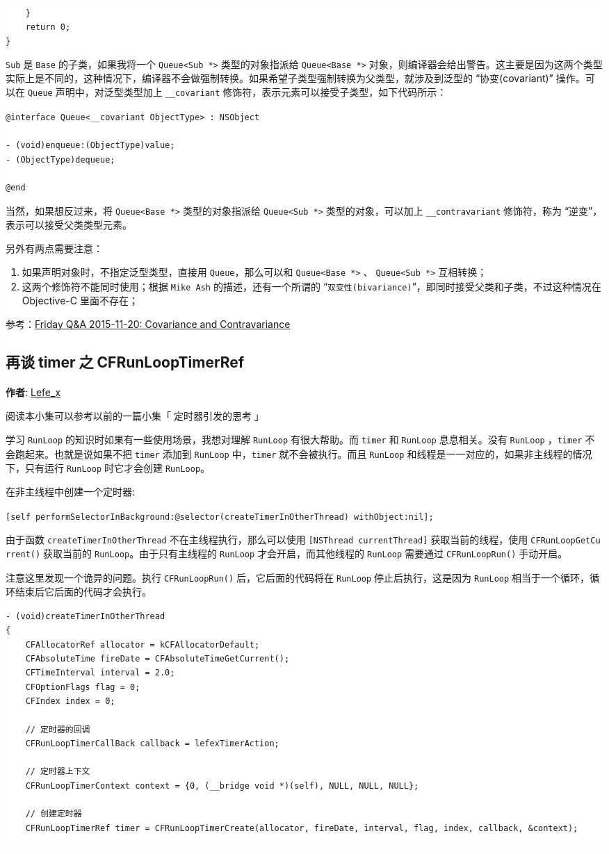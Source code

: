 ```objc
    }
    return 0;
}
```

`Sub` 是 `Base` 的子类，如果我将一个 `Queue<Sub *>` 类型的对象指派给 `Queue<Base *>` 对象，则编译器会给出警告。这主要是因为这两个类型实际上是不同的，这种情况下，编译器不会做强制转换。如果希望子类型强制转换为父类型，就涉及到泛型的 “协变(covariant)” 操作。可以在 `Queue` 声明中，对泛型类型加上 `__covariant` 修饰符，表示元素可以接受子类型，如下代码所示：

```objc
@interface Queue<__covariant ObjectType> : NSObject

- (void)enqueue:(ObjectType)value;
- (ObjectType)dequeue;

@end
```

当然，如果想反过来，将 `Queue<Base *>` 类型的对象指派给 `Queue<Sub *>` 类型的对象，可以加上 `__contravariant` 修饰符，称为 “逆变”，表示可以接受父类类型元素。

另外有两点需要注意：

1. 如果声明对象时，不指定泛型类型，直接用 `Queue`，那么可以和 `Queue<Base *>` 、 `Queue<Sub *>` 互相转换；
2. 这两个修饰符不能同时使用；根据 `Mike Ash` 的描述，还有一个所谓的 “`双变性(bivariance)`”，即同时接受父类和子类，不过这种情况在 Objective-C 里面不存在；

参考：[Friday Q&A 2015-11-20: Covariance and Contravariance](https://www.mikeash.com/pyblog/friday-qa-2015-11-20-covariance-and-contravariance.html)

再谈 timer 之 CFRunLoopTimerRef
----
**作者**: [Lefe_x](https://weibo.com/u/5953150140)

阅读本小集可以参考以前的一篇小集「 定时器引发的思考 」

学习 `RunLoop` 的知识时如果有一些使用场景，我想对理解 `RunLoop` 有很大帮助。而 `timer` 和 `RunLoop` 息息相关。没有 `RunLoop` ，`timer` 不会跑起来。也就是说如果不把 `timer` 添加到 `RunLoop` 中，`timer` 就不会被执行。而且 `RunLoop` 和线程是一一对应的，如果非主线程的情况下，只有运行 `RunLoop` 时它才会创建 `RunLoop`。

在非主线程中创建一个定时器:

```objc
[self performSelectorInBackground:@selector(createTimerInOtherThread) withObject:nil];
```

由于函数 `createTimerInOtherThread` 不在主线程执行，那么可以使用 `[NSThread currentThread]` 获取当前的线程，使用 `CFRunLoopGetCurrent()` 获取当前的 `RunLoop`。由于只有主线程的 `RunLoop` 才会开启，而其他线程的 `RunLoop` 需要通过 `CFRunLoopRun()` 手动开启。

注意这里发现一个诡异的问题。执行 `CFRunLoopRun()` 后，它后面的代码将在 `RunLoop` 停止后执行，这是因为 `RunLoop` 相当于一个循环，循环结束后它后面的代码才会执行。

```objc
- (void)createTimerInOtherThread
{
    CFAllocatorRef allocator = kCFAllocatorDefault;
    CFAbsoluteTime fireDate = CFAbsoluteTimeGetCurrent();
    CFTimeInterval interval = 2.0;
    CFOptionFlags flag = 0;
    CFIndex index = 0;
    
    // 定时器的回调
    CFRunLoopTimerCallBack callback = lefexTimerAction;
    
    // 定时器上下文
    CFRunLoopTimerContext context = {0, (__bridge void *)(self), NULL, NULL, NULL};
    
    // 创建定时器
    CFRunLoopTimerRef timer = CFRunLoopTimerCreate(allocator, fireDate, interval, flag, index, callback, &context);
    
```